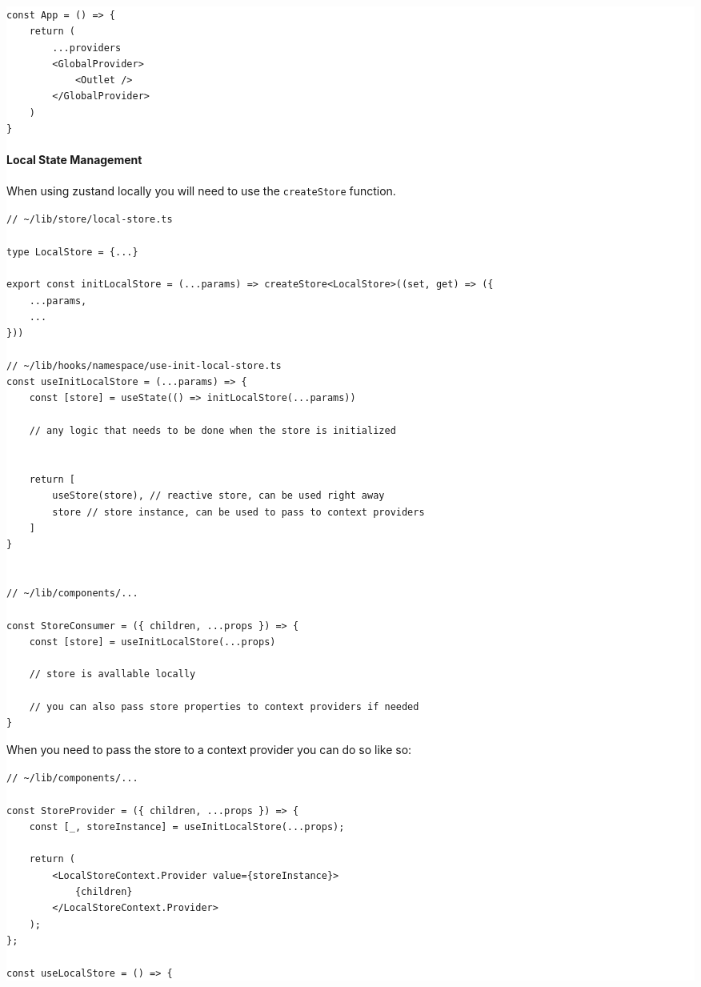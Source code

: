 ```tsx
const App = () => {
    return (
        ...providers
        <GlobalProvider>
            <Outlet />
        </GlobalProvider>
    )
}
```

#### Local State Management

When using zustand locally you will need to use the `createStore` function.

```tsx
// ~/lib/store/local-store.ts

type LocalStore = {...}

export const initLocalStore = (...params) => createStore<LocalStore>((set, get) => ({
    ...params,
    ...
}))

// ~/lib/hooks/namespace/use-init-local-store.ts
const useInitLocalStore = (...params) => {
    const [store] = useState(() => initLocalStore(...params))

    // any logic that needs to be done when the store is initialized


    return [
        useStore(store), // reactive store, can be used right away
        store // store instance, can be used to pass to context providers
    ]
}


// ~/lib/components/...

const StoreConsumer = ({ children, ...props }) => {
    const [store] = useInitLocalStore(...props)

    // store is avallable locally

    // you can also pass store properties to context providers if needed
}
```

When you need to pass the store to a context provider you can do so like so:

```tsx
// ~/lib/components/...

const StoreProvider = ({ children, ...props }) => {
	const [_, storeInstance] = useInitLocalStore(...props);

	return (
		<LocalStoreContext.Provider value={storeInstance}>
			{children}
		</LocalStoreContext.Provider>
	);
};

const useLocalStore = () => {
```